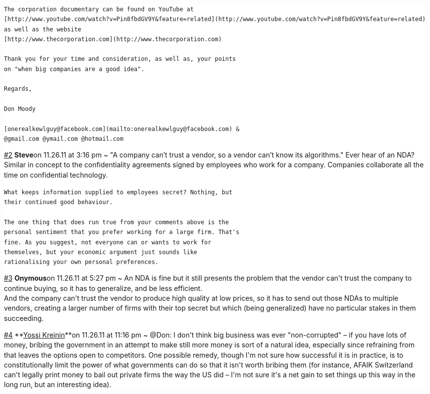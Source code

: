     The corporation documentary can be found on YouTube at
    [http://www.youtube.com/watch?v=Pin8fbdGV9Y&feature=related](http://www.youtube.com/watch?v=Pin8fbdGV9Y&feature=related)
    as well as the website
    [http://www.thecorporation.com](http://www.thecorporation.com)

    Thank you for your time and consideration, as well as, your points
    on "when big companies are a good idea".

    Regards,

    Don Moody

    [onerealkewlguy@facebook.com](mailto:onerealkewlguy@facebook.com) &
    @gmail.com @ymail.com @hotmail.com

 [\#2](#comment-1170 "Permalink to this comment") **Steve**on 11.26.11
at 3:16 pm
  ~ "A company can’t trust a vendor, so a vendor can’t know its
    algorithms." Ever hear of an NDA? Similar in concept to the
    confidentiality agreements signed by employees who work for a
    company. Companies collaborate all the time on confidential
    technology.

    What keeps information supplied to employees secret? Nothing, but
    their continued good behaviour.

    The one thing that does run true from your comments above is the
    personal sentiment that you prefer working for a large firm. That's
    fine. As you suggest, not everyone can or wants to work for
    themselves, but your economic argument just sounds like
    rationalising your own personal preferences.

 [\#3](#comment-1171 "Permalink to this comment") **Onymous**on 11.26.11
at 5:27 pm
  ~ An NDA is fine but it still presents the problem that the vendor
    can't trust the company to continue buying, so it has to generalize,
    and be less efficient.\
     And the company can't trust the vendor to produce high quality at
    low prices, so it has to send out those NDAs to multiple vendors,
    creating a larger number of firms with their top secret but which
    (being generalized) have no particular stakes in them succeeding.

 [\#4](#comment-1172 "Permalink to this comment") **[Yossi
Kreinin](http://yosefk.com)**on 11.26.11 at 11:16 pm
  ~ @Don: I don't think big business was ever "non-corrupted" – if you
    have lots of money, bribing the government in an attempt to make
    still more money is sort of a natural idea, especially since
    refraining from that leaves the options open to competitors. One
    possible remedy, though I'm not sure how successful it is in
    practice, is to constitutionally limit the power of what governments
    can do so that it isn't worth bribing them (for instance, AFAIK
    Switzerland can't legally print money to bail out private firms the
    way the US did – I'm not sure it's a net gain to set things up this
    way in the long run, but an interesting idea).
